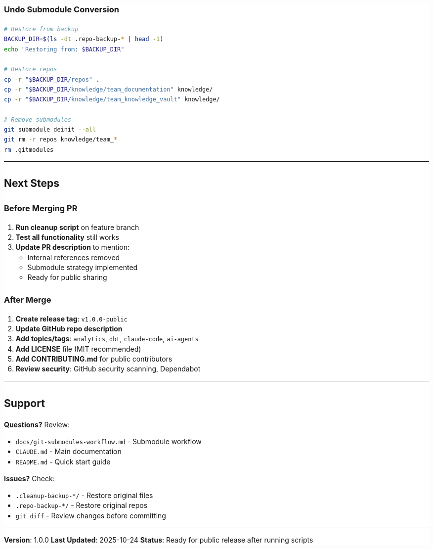 ### Undo Submodule Conversion

```bash
# Restore from backup
BACKUP_DIR=$(ls -dt .repo-backup-* | head -1)
echo "Restoring from: $BACKUP_DIR"

# Restore repos
cp -r "$BACKUP_DIR/repos" .
cp -r "$BACKUP_DIR/knowledge/team_documentation" knowledge/
cp -r "$BACKUP_DIR/knowledge/team_knowledge_vault" knowledge/

# Remove submodules
git submodule deinit --all
git rm -r repos knowledge/team_*
rm .gitmodules
```

---

## Next Steps

### Before Merging PR

1. **Run cleanup script** on feature branch
2. **Test all functionality** still works
3. **Update PR description** to mention:
   - Internal references removed
   - Submodule strategy implemented
   - Ready for public sharing

### After Merge

1. **Create release tag**: `v1.0.0-public`
2. **Update GitHub repo description**
3. **Add topics/tags**: `analytics`, `dbt`, `claude-code`, `ai-agents`
4. **Add LICENSE** file (MIT recommended)
5. **Add CONTRIBUTING.md** for public contributors
6. **Review security**: GitHub security scanning, Dependabot

---

## Support

**Questions?** Review:
- `docs/git-submodules-workflow.md` - Submodule workflow
- `CLAUDE.md` - Main documentation
- `README.md` - Quick start guide

**Issues?** Check:
- `.cleanup-backup-*/` - Restore original files
- `.repo-backup-*/` - Restore original repos
- `git diff` - Review changes before committing

---

**Version**: 1.0.0
**Last Updated**: 2025-10-24
**Status**: Ready for public release after running scripts
